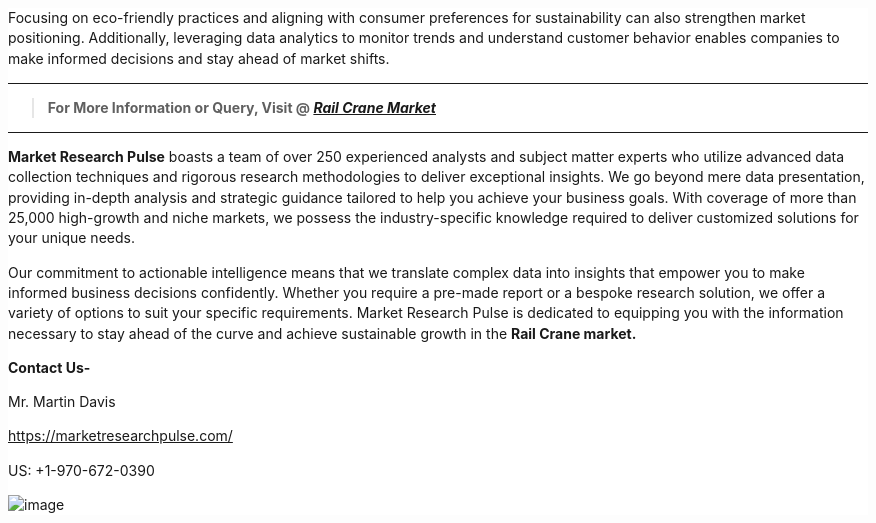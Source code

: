Focusing on eco-friendly practices and aligning with consumer preferences for sustainability can also strengthen market positioning. Additionally, leveraging data analytics to monitor trends and understand customer behavior enables companies to make informed decisions and stay ahead of market shifts.</p><hr /><blockquote><p><strong>For More Information or Query, Visit @&nbsp;<em><a href="https://marketresearchpulse.com/report/69256/rail-crane-market?utm_source=Linkedin&utm_medium=022">Rail Crane Market</a></em></strong></p></blockquote><hr /><p><strong>Market Research Pulse</strong> boasts a team of over 250 experienced analysts and subject matter experts who utilize advanced data collection techniques and rigorous research methodologies to deliver exceptional insights. We go beyond mere data presentation, providing in-depth analysis and strategic guidance tailored to help you achieve your business goals. With coverage of more than 25,000 high-growth and niche markets, we possess the industry-specific knowledge required to deliver customized solutions for your unique needs.</p><p>Our commitment to actionable intelligence means that we translate complex data into insights that empower you to make informed business decisions confidently. Whether you require a pre-made report or a bespoke research solution, we offer a variety of options to suit your specific requirements. Market Research Pulse is dedicated to equipping you with the information necessary to stay ahead of the curve and achieve sustainable growth in the <strong>Rail Crane market.</strong></p><p><strong>Contact Us-</strong></p><p>Mr. Martin Davis</p><p>https://marketresearchpulse.com/</p><p>US: +1-970-672-0390</p>
![image](https://github.com/user-attachments/assets/c0204b3d-950a-4b27-ba26-3491b39f7867)
